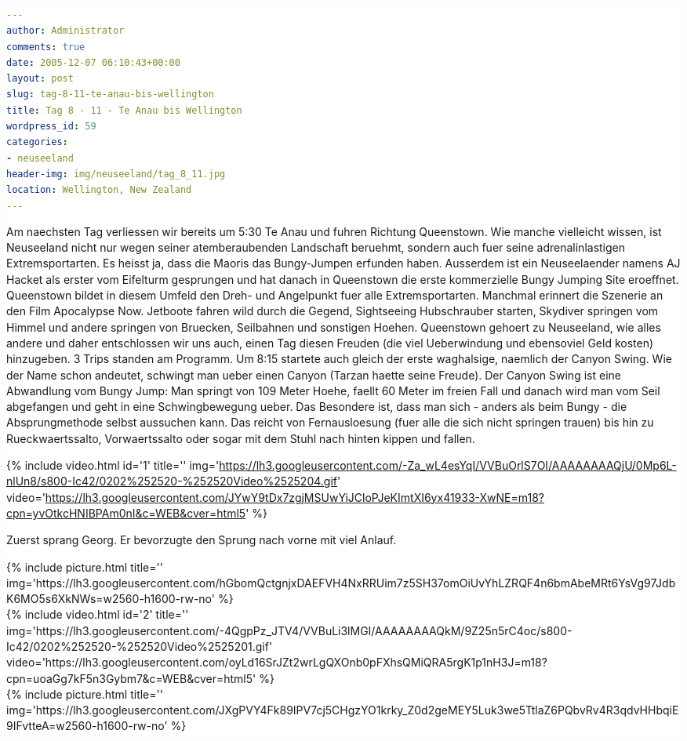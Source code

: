 ```yaml
---
author: Administrator
comments: true
date: 2005-12-07 06:10:43+00:00
layout: post
slug: tag-8-11-te-anau-bis-wellington
title: Tag 8 - 11 - Te Anau bis Wellington
wordpress_id: 59
categories:
- neuseeland
header-img: img/neuseeland/tag_8_11.jpg
location: Wellington, New Zealand
---
```


Am naechsten Tag verliessen wir bereits um 5:30 Te Anau und fuhren Richtung Queenstown. Wie manche vielleicht wissen, ist Neuseeland nicht nur wegen seiner atemberaubenden Landschaft beruehmt, sondern auch fuer seine adrenalinlastigen Extremsportarten. Es heisst ja, dass die Maoris das Bungy-Jumpen erfunden haben. Ausserdem ist ein Neuseelaender namens AJ Hacket als erster vom Eifelturm gesprungen und hat danach in Queenstown die erste kommerzielle Bungy Jumping Site eroeffnet. Queenstown bildet in diesem Umfeld den Dreh- und Angelpunkt fuer alle Extremsportarten. Manchmal erinnert die Szenerie an den Film Apocalypse Now. Jetboote fahren wild durch die Gegend, Sightseeing Hubschrauber starten, Skydiver springen vom Himmel und andere springen von Bruecken,  Seilbahnen und sonstigen Hoehen. Queenstown gehoert zu Neuseeland, wie alles andere und daher entschlossen wir uns auch, einen Tag diesen Freuden (die viel Ueberwindung und ebensoviel Geld kosten) hinzugeben. 3 Trips standen am Programm. Um 8:15 startete auch gleich der erste waghalsige, naemlich der Canyon Swing. Wie der Name schon andeutet, schwingt man ueber einen Canyon (Tarzan haette seine Freude). Der Canyon Swing ist eine Abwandlung vom Bungy Jump: Man springt von 109 Meter Hoehe, faellt 60 Meter im freien Fall und danach wird man vom Seil abgefangen und geht in eine Schwingbewegung ueber. Das Besondere ist, dass man sich - anders als beim Bungy - die Absprungmethode selbst aussuchen kann. Das reicht von Fernausloesung (fuer alle die sich nicht springen trauen) bis hin zu Rueckwaertssalto, Vorwaertssalto oder sogar mit dem Stuhl nach hinten kippen und fallen.

{% include video.html id='1' title='' img='https://lh3.googleusercontent.com/-Za_wL4esYqI/VVBuOrlS7OI/AAAAAAAAQjU/0Mp6L-nlUn8/s800-Ic42/0202%252520-%252520Video%2525204.gif' video='https://lh3.googleusercontent.com/JYwY9tDx7zgjMSUwYiJCloPJeKImtXI6yx41933-XwNE=m18?cpn=yvOtkcHNIBPAm0nI&c=WEB&cver=html5' %}


Zuerst sprang Georg. Er bevorzugte den Sprung nach vorne mit viel Anlauf.


<div class="row">
  <div class="col-sm-4">
	{% include picture.html title='' img='https://lh3.googleusercontent.com/hGbomQctgnjxDAEFVH4NxRRUim7z5SH37omOiUvYhLZRQF4n6bmAbeMRt6YsVg97JdbK6MO5s6XkNWs=w2560-h1600-rw-no' %}
  </div>
  <div class="col-sm-4">
	{% include video.html id='2' title='' img='https://lh3.googleusercontent.com/-4QgpPz_JTV4/VVBuLi3lMGI/AAAAAAAAQkM/9Z25n5rC4oc/s800-Ic42/0202%252520-%252520Video%2525201.gif' video='https://lh3.googleusercontent.com/oyLd16SrJZt2wrLgQXOnb0pFXhsQMiQRA5rgK1p1nH3J=m18?cpn=uoaGg7kF5n3Gybm7&c=WEB&cver=html5' %}
  </div>
  <div class="col-sm-4">
	{% include picture.html title='' img='https://lh3.googleusercontent.com/JXgPVY4Fk89IPV7cj5CHgzYO1krky_Z0d2geMEY5Luk3we5TtlaZ6PQbvRv4R3qdvHHbqiE9IFvtteA=w2560-h1600-rw-no' %}
  </div>
</div>
